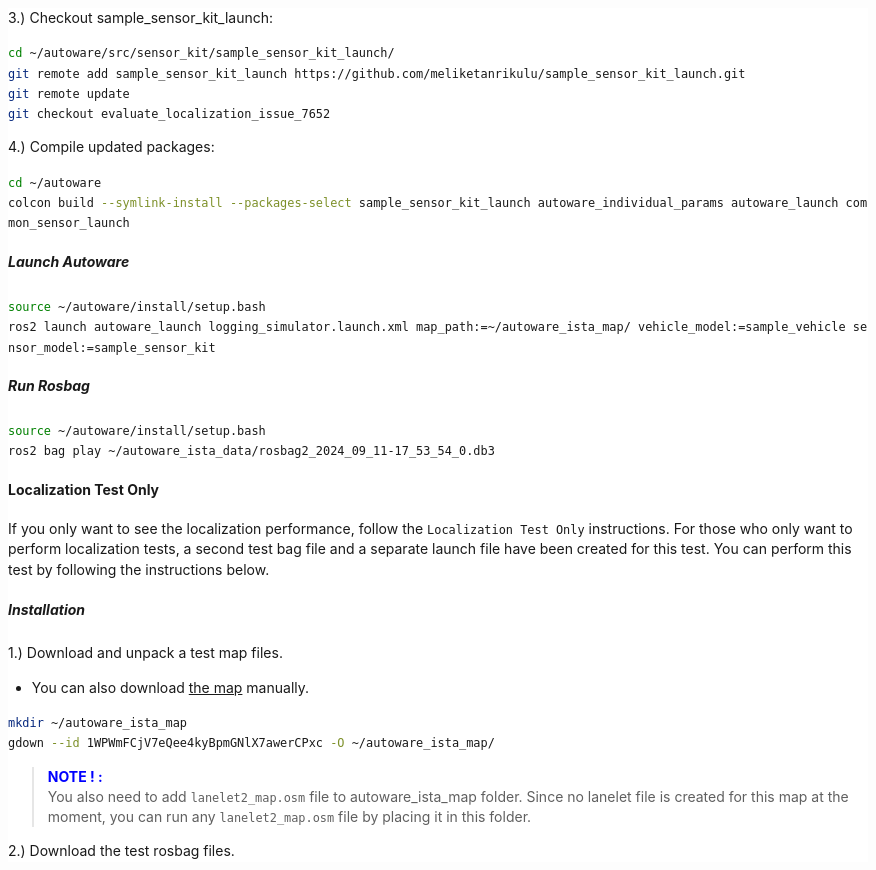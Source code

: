 3.) Checkout sample_sensor_kit_launch:

```bash
cd ~/autoware/src/sensor_kit/sample_sensor_kit_launch/
git remote add sample_sensor_kit_launch https://github.com/meliketanrikulu/sample_sensor_kit_launch.git
git remote update
git checkout evaluate_localization_issue_7652
```

4.) Compile updated packages:

```bash
cd ~/autoware
colcon build --symlink-install --packages-select sample_sensor_kit_launch autoware_individual_params autoware_launch common_sensor_launch
```

##### Launch Autoware

```bash
source ~/autoware/install/setup.bash
ros2 launch autoware_launch logging_simulator.launch.xml map_path:=~/autoware_ista_map/ vehicle_model:=sample_vehicle sensor_model:=sample_sensor_kit
```

##### Run Rosbag

```bash
source ~/autoware/install/setup.bash
ros2 bag play ~/autoware_ista_data/rosbag2_2024_09_11-17_53_54_0.db3
```

#### Localization Test Only

If you only want to see the localization performance, follow the `Localization Test Only` instructions. For those who only want to perform localization tests, a second test bag file and a separate launch file have been created for this test. You can perform this test by following the instructions below.

##### Installation

1.) Download and unpack a test map files.

- You can also download [the map](https://drive.google.com/file/d/1WPWmFCjV7eQee4kyBpmGNlX7awerCPxc/view?usp=drive_link) manually.

```bash
mkdir ~/autoware_ista_map
gdown --id 1WPWmFCjV7eQee4kyBpmGNlX7awerCPxc -O ~/autoware_ista_map/
```

> <span style="color:blue">**NOTE ! :**</span></br>
> You also need to add `lanelet2_map.osm` file to autoware_ista_map folder. Since no lanelet file is created for this map at the
> moment, you can run any `lanelet2_map.osm` file by placing it in this folder.

2.) Download the test rosbag files.
